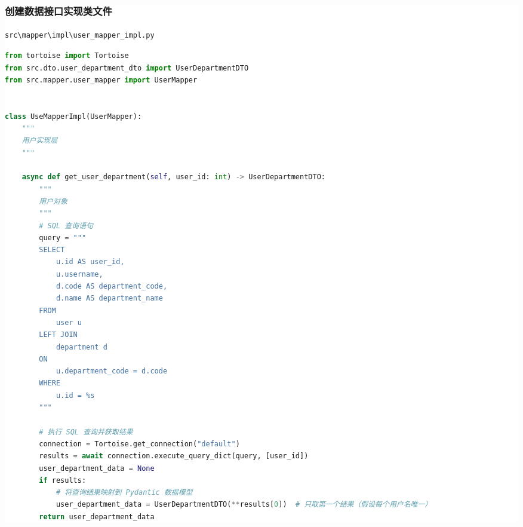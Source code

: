 ```python
```

### 创建数据接口实现类文件

```
src\mapper\impl\user_mapper_impl.py
```

```python
from tortoise import Tortoise
from src.dto.user_department_dto import UserDepartmentDTO
from src.mapper.user_mapper import UserMapper


class UseMapperImpl(UserMapper):
    """
    用户实现层
    """

    async def get_user_department(self, user_id: int) -> UserDepartmentDTO:
        """
        用户对象
        """
        # SQL 查询语句
        query = """
        SELECT
            u.id AS user_id,
            u.username,
            d.code AS department_code,
            d.name AS department_name
        FROM
            user u
        LEFT JOIN
            department d
        ON
            u.department_code = d.code
        WHERE
            u.id = %s
        """

        # 执行 SQL 查询并获取结果
        connection = Tortoise.get_connection("default")
        results = await connection.execute_query_dict(query, [user_id])
        user_department_data = None
        if results:
            # 将查询结果映射到 Pydantic 数据模型
            user_department_data = UserDepartmentDTO(**results[0])  # 只取第一个结果（假设每个用户名唯一）
        return user_department_data
```
